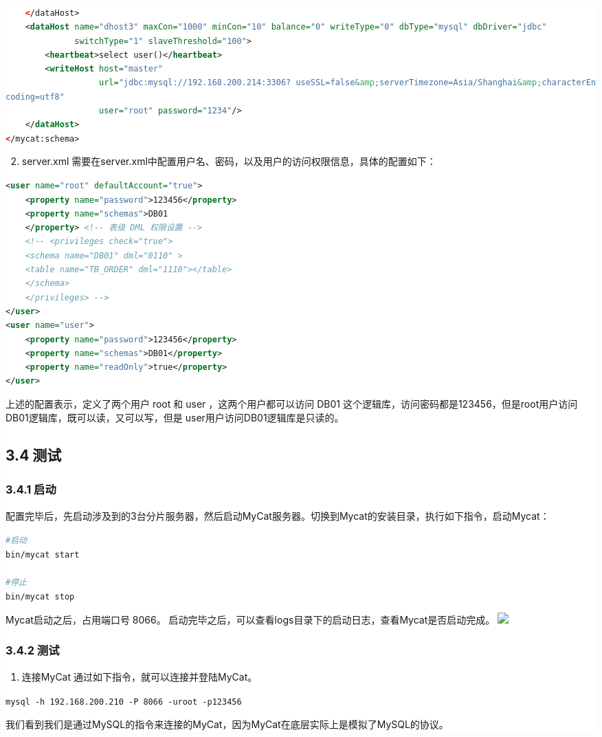```xml
    </dataHost>
    <dataHost name="dhost3" maxCon="1000" minCon="10" balance="0" writeType="0" dbType="mysql" dbDriver="jdbc"
              switchType="1" slaveThreshold="100">
        <heartbeat>select user()</heartbeat>
        <writeHost host="master"
                   url="jdbc:mysql://192.168.200.214:3306? useSSL=false&amp;serverTimezone=Asia/Shanghai&amp;characterEncoding=utf8"
                   user="root" password="1234"/>
    </dataHost>
</mycat:schema>
```

2) server.xml
需要在server.xml中配置用户名、密码，以及用户的访问权限信息，具体的配置如下：
```xml
<user name="root" defaultAccount="true">
    <property name="password">123456</property>
    <property name="schemas">DB01
    </property> <!-- 表级 DML 权限设置 -->
    <!-- <privileges check="true"> 
    <schema name="DB01" dml="0110" > 
    <table name="TB_ORDER" dml="1110"></table> 
    </schema> 
    </privileges> -->
</user>
<user name="user">
    <property name="password">123456</property>
    <property name="schemas">DB01</property>
    <property name="readOnly">true</property>
</user>
```
上述的配置表示，定义了两个用户 root 和 user ，这两个用户都可以访问 DB01 这个逻辑库，访问密码都是123456，但是root用户访问DB01逻辑库，既可以读，又可以写，但是 user用户访问DB01逻辑库是只读的。
## 3.4 测试
### 3.4.1 启动
配置完毕后，先启动涉及到的3台分片服务器，然后启动MyCat服务器。切换到Mycat的安装目录，执行如下指令，启动Mycat：
```bash
#启动 
bin/mycat start 

#停止 
bin/mycat stop
```
Mycat启动之后，占用端口号 8066。
启动完毕之后，可以查看logs目录下的启动日志，查看Mycat是否启动完成。
![](https://cdn.nlark.com/yuque/0/2022/png/22334924/1665056711311-f667b358-3323-4666-bfd1-ff20ccf39a0e.png#averageHue=%2323659e&clientId=uf97a126f-23b0-4&errorMessage=unknown%20error&id=bD66c&originHeight=303&originWidth=1236&originalType=binary&ratio=1&rotation=0&showTitle=false&status=error&style=none&taskId=udf66ac21-bff3-4be7-ba01-2a053d1218c&title=)
### 3.4.2 测试
1) 连接MyCat
通过如下指令，就可以连接并登陆MyCat。
```plsql
mysql -h 192.168.200.210 -P 8066 -uroot -p123456
```
我们看到我们是通过MySQL的指令来连接的MyCat，因为MyCat在底层实际上是模拟了MySQL的协议。
